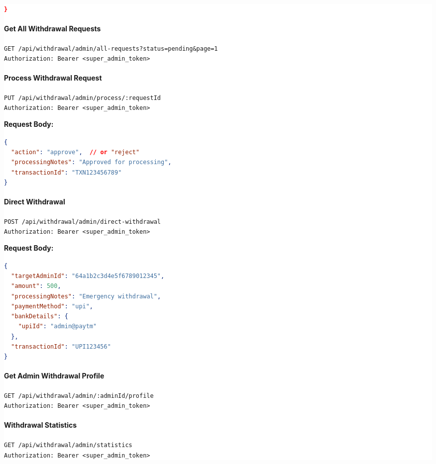 ```json
}
```

#### Get All Withdrawal Requests
```
GET /api/withdrawal/admin/all-requests?status=pending&page=1
Authorization: Bearer <super_admin_token>
```

#### Process Withdrawal Request
```
PUT /api/withdrawal/admin/process/:requestId
Authorization: Bearer <super_admin_token>
```
**Request Body:**
```json
{
  "action": "approve",  // or "reject"
  "processingNotes": "Approved for processing",
  "transactionId": "TXN123456789"
}
```

#### Direct Withdrawal
```
POST /api/withdrawal/admin/direct-withdrawal
Authorization: Bearer <super_admin_token>
```
**Request Body:**
```json
{
  "targetAdminId": "64a1b2c3d4e5f6789012345",
  "amount": 500,
  "processingNotes": "Emergency withdrawal",
  "paymentMethod": "upi",
  "bankDetails": {
    "upiId": "admin@paytm"
  },
  "transactionId": "UPI123456"
}
```

#### Get Admin Withdrawal Profile
```
GET /api/withdrawal/admin/:adminId/profile
Authorization: Bearer <super_admin_token>
```

#### Withdrawal Statistics
```
GET /api/withdrawal/admin/statistics
Authorization: Bearer <super_admin_token>
```
